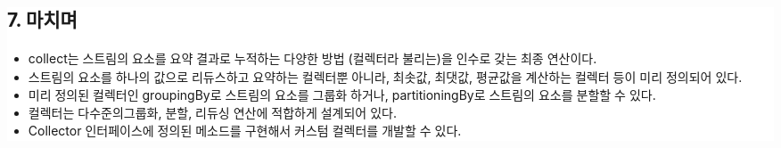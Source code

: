 ```java
```

## 7. 마치며
- collect는 스트림의 요소를 요약 결과로 누적하는 다양한 방법 (컬렉터라 불리는)을 인수로 갖는 최종 연산이다.
- 스트림의 요소를 하나의 값으로 리듀스하고 요약하는 컬렉터뿐 아니라, 최솟값, 최댓값, 평균값을 계산하는 컬렉터 등이 미리 정의되어 있다.
- 미리 정의된 컬렉터인 groupingBy로 스트림의 요소를 그룹화 하거나, partitioningBy로 스트림의 요소를 분할할 수 있다.
- 컬렉터는 다수준의그룹화, 분할, 리듀싱 연산에 적합하게 설계되어 있다.
- Collector 인터페이스에 정의된 메소드를 구현해서 커스텀 컬렉터를 개발할 수 있다.